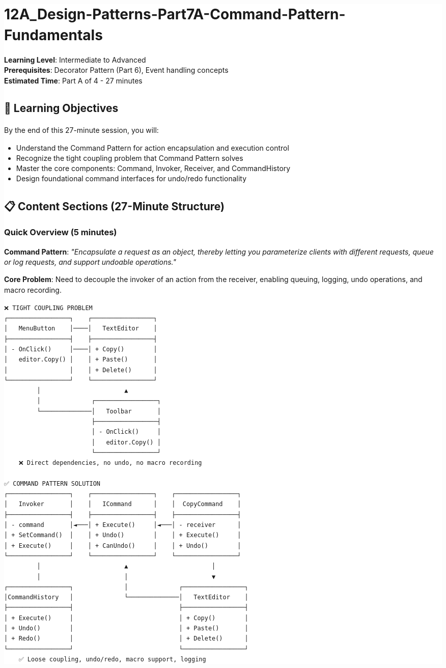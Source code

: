 # 12A_Design-Patterns-Part7A-Command-Pattern-Fundamentals

**Learning Level**: Intermediate to Advanced  
**Prerequisites**: Decorator Pattern (Part 6), Event handling concepts  
**Estimated Time**: Part A of 4 - 27 minutes  

## 🎯 Learning Objectives

By the end of this 27-minute session, you will:

- Understand the Command Pattern for action encapsulation and execution control
- Recognize the tight coupling problem that Command Pattern solves
- Master the core components: Command, Invoker, Receiver, and CommandHistory
- Design foundational command interfaces for undo/redo functionality

## 📋 Content Sections (27-Minute Structure)

### Quick Overview (5 minutes)

**Command Pattern**: *"Encapsulate a request as an object, thereby letting you parameterize clients with different requests, queue or log requests, and support undoable operations."*

**Core Problem**: Need to decouple the invoker of an action from the receiver, enabling queuing, logging, undo operations, and macro recording.

```text
❌ TIGHT COUPLING PROBLEM
┌─────────────────┐    ┌─────────────────┐
│   MenuButton    │────│   TextEditor    │
├─────────────────┤    ├─────────────────┤
│ - OnClick()     │────│ + Copy()        │
│   editor.Copy() │    │ + Paste()       │
│                 │    │ + Delete()      │
└─────────────────┘    └─────────────────┘
         │                       ▲
         │              ┌─────────────────┐
         └──────────────│   Toolbar       │
                        ├─────────────────┤
                        │ - OnClick()     │
                        │   editor.Copy() │
                        └─────────────────┘
    ❌ Direct dependencies, no undo, no macro recording

✅ COMMAND PATTERN SOLUTION
┌─────────────────┐    ┌─────────────────┐    ┌─────────────────┐
│   Invoker       │    │   ICommand      │    │  CopyCommand    │
├─────────────────┤    ├─────────────────┤    ├─────────────────┤
│ - command       │◄───│ + Execute()     │◄───│ - receiver      │
│ + SetCommand()  │    │ + Undo()        │    │ + Execute()     │
│ + Execute()     │    │ + CanUndo()     │    │ + Undo()        │
└─────────────────┘    └─────────────────┘    └─────────────────┘
         │                       ▲                       │
         │                       │                       ▼
┌─────────────────┐              │              ┌─────────────────┐
│CommandHistory   │              └──────────────│   TextEditor    │
├─────────────────┤                             ├─────────────────┤
│ + Execute()     │                             │ + Copy()        │
│ + Undo()        │                             │ + Paste()       │
│ + Redo()        │                             │ + Delete()      │
└─────────────────┘                             └─────────────────┘
    ✅ Loose coupling, undo/redo, macro support, logging
```
